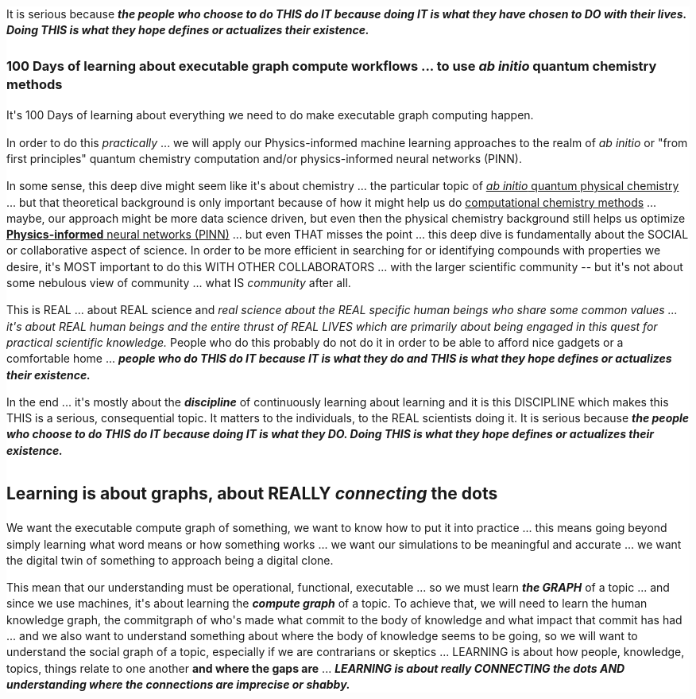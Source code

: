 It is serious because ***the people who choose to do THIS do IT because doing IT is what they have chosen to DO with their lives. Doing THIS is what they hope defines or actualizes their existence.***
### 100 Days of learning about executable graph compute workflows ... to use *ab initio* quantum chemistry methods

It's 100 Days of learning about everything we need to do make executable graph computing happen.

In order to do this *practically* ... we will apply our Physics-informed machine learning approaches to the realm of *ab initio* or "from first principles" quantum chemistry computation and/or physics-informed neural networks (PINN).

In some sense, this deep dive might seem like it's about chemistry ... the particular topic of [*ab initio* quantum physical chemistry](https://en.wikipedia.org/wiki/Ab_initio_quantum_chemistry_methods) ... but that theoretical background is only important because of how it might help us do [computational chemistry methods](https://en.wikipedia.org/wiki/Computational_chemistry) ... maybe, our approach might be more data science driven, but even then the physical chemistry background still helps us optimize [**Physics-informed** neural networks (PINN)](https://docs.nvidia.com/deeplearning/modulus/user_guide/theory/phys_informed.html) ... but even THAT misses the point ... this deep dive is fundamentally about the SOCIAL or collaborative aspect of science.  In order to be more efficient in searching for or identifying compounds with properties we desire, it's MOST important to do this WITH OTHER COLLABORATORS ... with the larger scientific community -- but it's not about some nebulous view of community ... what IS *community* after all.  

This is REAL ... about REAL science and *real science about the REAL specific human beings who share some common values ... it's about REAL human beings and the entire thrust of REAL LIVES which are primarily about being engaged in this quest for practical scientific knowledge.*  People who do this probably do not do it in order to be able to afford nice gadgets or a comfortable home ... ***people who do THIS do IT because IT is what they do and THIS is what they hope defines or actualizes their existence.***

In the end ... it's mostly about the ***discipline*** of continuously learning about learning and it is this DISCIPLINE which makes this THIS is a serious, consequential topic.  It matters to the individuals, to the REAL scientists doing it. It is serious because ***the people who choose to do THIS do IT because doing IT is what they DO. Doing THIS is what they hope defines or actualizes their existence.***


## Learning is about graphs, about REALLY *connecting* the dots

We want the executable compute graph of something, we want to know how to put it into practice ... this means going beyond simply learning what word means or how something works ... we want our simulations to be meaningful and accurate ... we want the digital twin of something to approach being a digital clone.

This mean that our understanding must be operational, functional, executable ... so we must learn ***the GRAPH*** of a topic ... and since we use machines, it's about learning the ***compute graph*** of a topic.  To achieve that, we will need to learn the human knowledge graph, the commitgraph of who's made what commit to the body of knowledge and what impact that commit has had ... and we also want to understand something about where the body of knowledge seems to be going, so we will want to understand the social graph of a topic, especially if we are contrarians or skeptics ... LEARNING is about how people, knowledge, topics, things relate to one another **and where the gaps are** ... ***LEARNING is about really CONNECTING the dots AND understanding where the connections are imprecise or shabby.***
